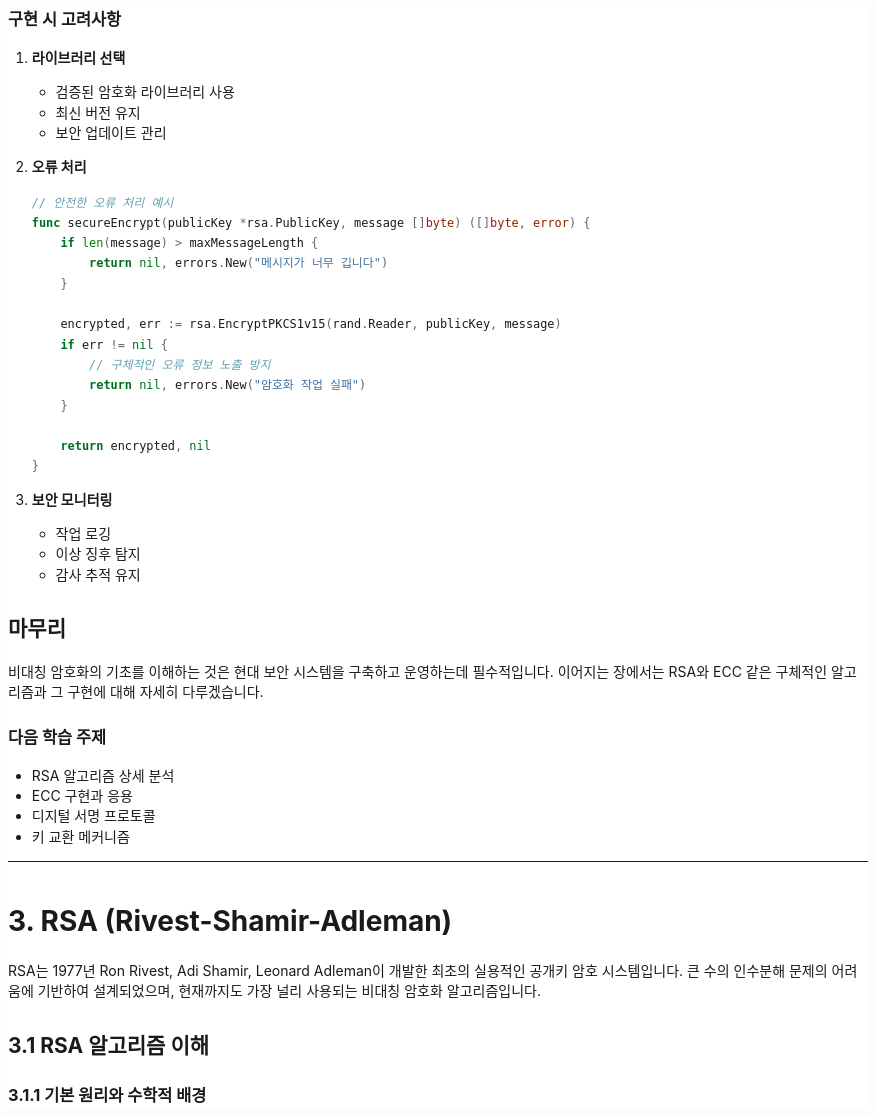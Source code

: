 ### 구현 시 고려사항

1. **라이브러리 선택**
   - 검증된 암호화 라이브러리 사용
   - 최신 버전 유지
   - 보안 업데이트 관리

2. **오류 처리**
   ```go
   // 안전한 오류 처리 예시
   func secureEncrypt(publicKey *rsa.PublicKey, message []byte) ([]byte, error) {
       if len(message) > maxMessageLength {
           return nil, errors.New("메시지가 너무 깁니다")
       }
       
       encrypted, err := rsa.EncryptPKCS1v15(rand.Reader, publicKey, message)
       if err != nil {
           // 구체적인 오류 정보 노출 방지
           return nil, errors.New("암호화 작업 실패")
       }
       
       return encrypted, nil
   }
   ```

3. **보안 모니터링**
   - 작업 로깅
   - 이상 징후 탐지
   - 감사 추적 유지

## 마무리

비대칭 암호화의 기초를 이해하는 것은 현대 보안 시스템을 구축하고 운영하는데 필수적입니다. 이어지는 장에서는 RSA와 ECC 같은 구체적인 알고리즘과 그 구현에 대해 자세히 다루겠습니다.

### 다음 학습 주제
- RSA 알고리즘 상세 분석
- ECC 구현과 응용
- 디지털 서명 프로토콜
- 키 교환 메커니즘

---

# 3. RSA (Rivest-Shamir-Adleman)

RSA는 1977년 Ron Rivest, Adi Shamir, Leonard Adleman이 개발한 최초의 실용적인 공개키 암호 시스템입니다. 큰 수의 인수분해 문제의 어려움에 기반하여 설계되었으며, 현재까지도 가장 널리 사용되는 비대칭 암호화 알고리즘입니다.

## 3.1 RSA 알고리즘 이해

### 3.1.1 기본 원리와 수학적 배경
